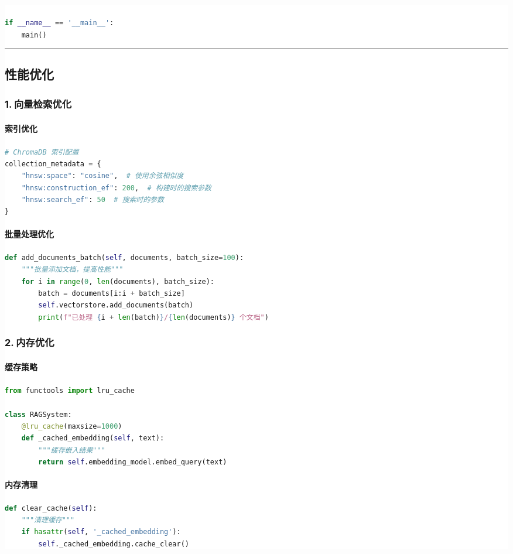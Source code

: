 ```python

if __name__ == '__main__':
    main()
```

---

## 性能优化

### 1. 向量检索优化

#### 索引优化
```python
# ChromaDB 索引配置
collection_metadata = {
    "hnsw:space": "cosine",  # 使用余弦相似度
    "hnsw:construction_ef": 200,  # 构建时的搜索参数
    "hnsw:search_ef": 50  # 搜索时的参数
}
```

#### 批量处理优化
```python
def add_documents_batch(self, documents, batch_size=100):
    """批量添加文档，提高性能"""
    for i in range(0, len(documents), batch_size):
        batch = documents[i:i + batch_size]
        self.vectorstore.add_documents(batch)
        print(f"已处理 {i + len(batch)}/{len(documents)} 个文档")
```

### 2. 内存优化

#### 缓存策略
```python
from functools import lru_cache

class RAGSystem:
    @lru_cache(maxsize=1000)
    def _cached_embedding(self, text):
        """缓存嵌入结果"""
        return self.embedding_model.embed_query(text)
```

#### 内存清理
```python
def clear_cache(self):
    """清理缓存"""
    if hasattr(self, '_cached_embedding'):
        self._cached_embedding.cache_clear()
```
